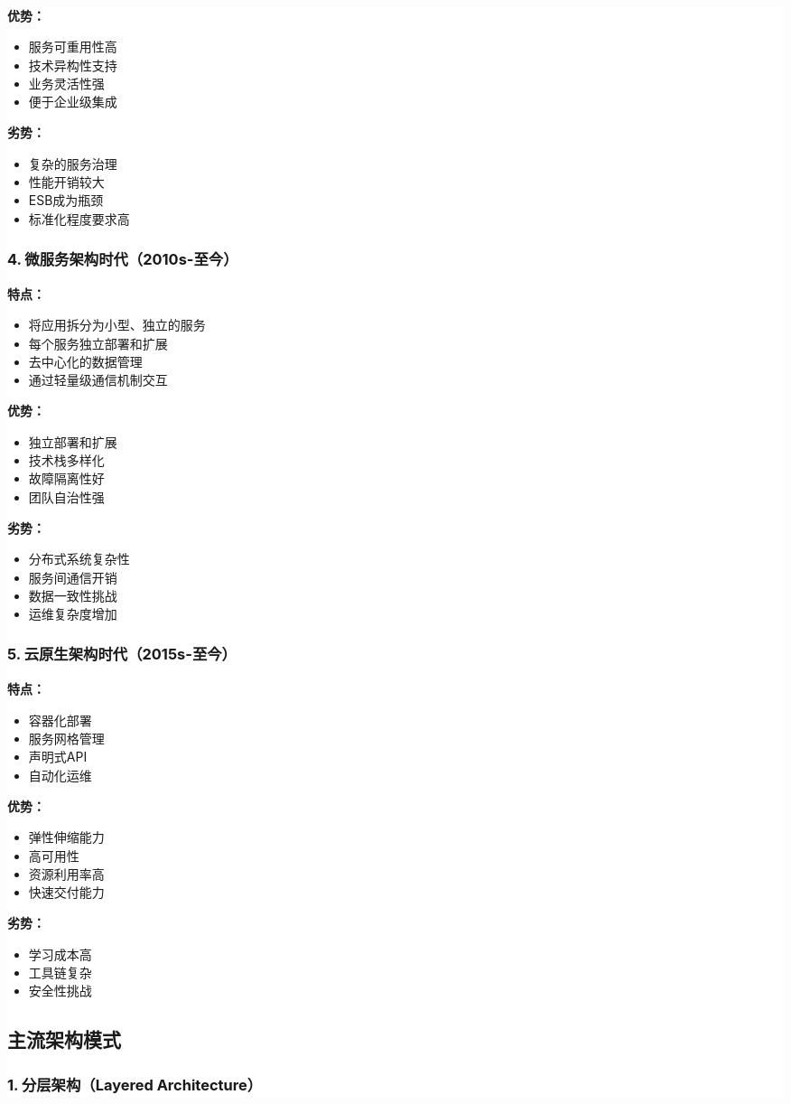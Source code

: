 **优势：**
- 服务可重用性高
- 技术异构性支持
- 业务灵活性强
- 便于企业级集成

**劣势：**
- 复杂的服务治理
- 性能开销较大
- ESB成为瓶颈
- 标准化程度要求高

### 4. 微服务架构时代（2010s-至今）

**特点：**
- 将应用拆分为小型、独立的服务
- 每个服务独立部署和扩展
- 去中心化的数据管理
- 通过轻量级通信机制交互

**优势：**
- 独立部署和扩展
- 技术栈多样化
- 故障隔离性好
- 团队自治性强

**劣势：**
- 分布式系统复杂性
- 服务间通信开销
- 数据一致性挑战
- 运维复杂度增加

### 5. 云原生架构时代（2015s-至今）

**特点：**
- 容器化部署
- 服务网格管理
- 声明式API
- 自动化运维

**优势：**
- 弹性伸缩能力
- 高可用性
- 资源利用率高
- 快速交付能力

**劣势：**
- 学习成本高
- 工具链复杂
- 安全性挑战

## 主流架构模式

### 1. 分层架构（Layered Architecture）
